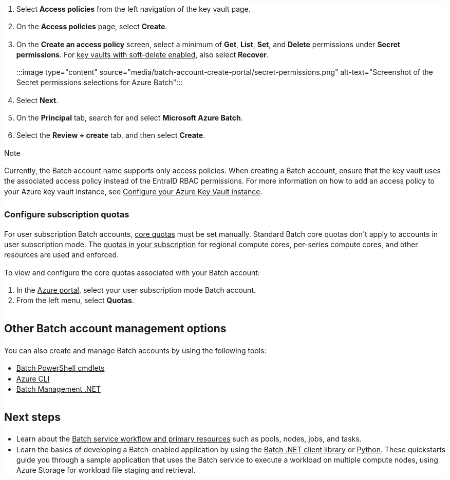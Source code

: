 1. Select **Access policies** from the left navigation of the key vault page.
1. On the **Access policies** page, select **Create**.
1. On the **Create an access policy** screen, select a minimum of **Get**, **List**, **Set**, and **Delete** permissions under **Secret permissions**. For [key vaults with soft-delete enabled](/azure/key-vault/general/soft-delete-overview), also select **Recover**.

   :::image type="content" source="media/batch-account-create-portal/secret-permissions.png" alt-text="Screenshot of the Secret permissions selections for Azure Batch":::

1. Select **Next**.
1. On the **Principal** tab, search for and select **Microsoft Azure Batch**.
1. Select the **Review + create** tab, and then select **Create**.


> [!NOTE]
> Currently, the Batch account name supports only access policies. When creating a Batch account, ensure that the key vault uses the associated access policy instead of the EntraID RBAC permissions. For more information on how to add an access policy to your Azure key vault instance, see [Configure your Azure Key Vault instance](batch-customer-managed-key.md).

### Configure subscription quotas

For user subscription Batch accounts, [core quotas](batch-quota-limit.md) must be set manually. Standard Batch core quotas don't apply to accounts in user subscription mode. The [quotas in your subscription](/azure/azure-resource-manager/management/azure-subscription-service-limits) for regional compute cores, per-series compute cores, and other resources are used and enforced.

To view and configure the core quotas associated with your Batch account:

1. In the [Azure portal](https://portal.azure.com), select your user subscription mode Batch account.
1. From the left menu, select **Quotas**.

## Other Batch account management options

You can also create and manage Batch accounts by using the following tools:

- [Batch PowerShell cmdlets](batch-powershell-cmdlets-get-started.md)
- [Azure CLI](batch-cli-get-started.md)
- [Batch Management .NET](batch-management-dotnet.md)

## Next steps

- Learn about the [Batch service workflow and primary resources](batch-service-workflow-features.md) such as pools, nodes, jobs, and tasks.
- Learn the basics of developing a Batch-enabled application by using the [Batch .NET client library](quick-run-dotnet.md) or [Python](quick-run-python.md). These quickstarts guide you through a sample application that uses the Batch service to execute a workload on multiple compute nodes, using Azure Storage for workload file staging and retrieval.
